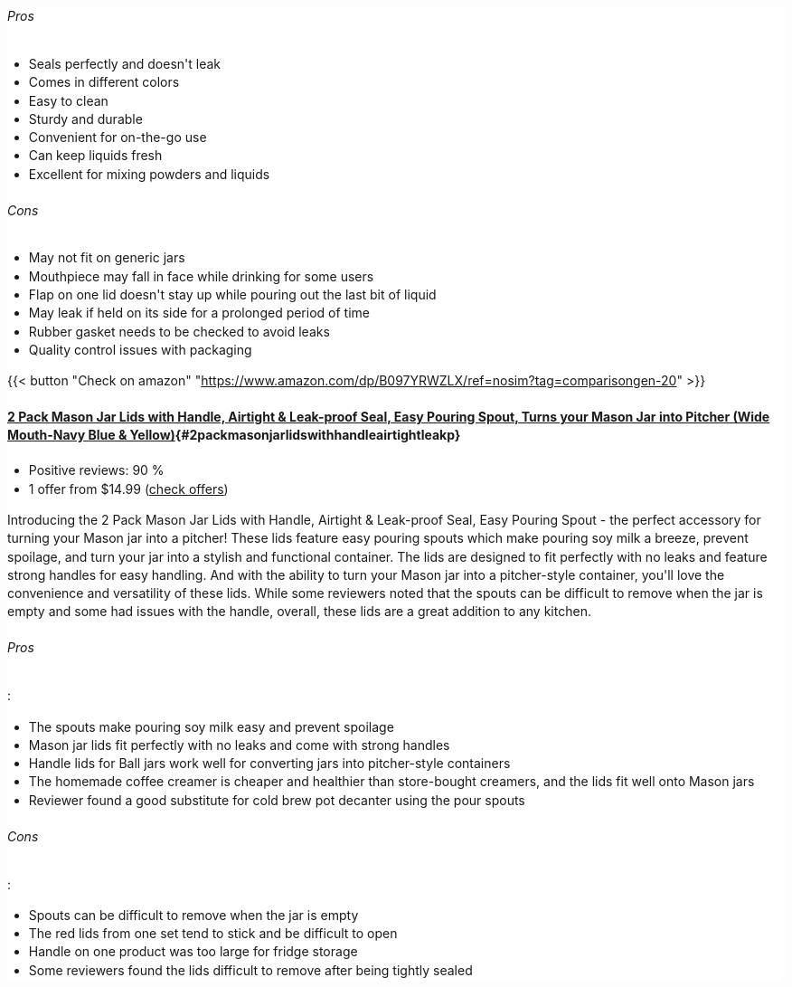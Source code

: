 ###### Pros

- Seals perfectly and doesn't leak
- Comes in different colors 
- Easy to clean 
- Sturdy and durable 
- Convenient for on-the-go use 
- Can keep liquids fresh
- Excellent for mixing powders and liquids

###### Cons

- May not fit on generic jars
- Mouthpiece may fall in face while drinking for some users
- Flap on one lid doesn't stay up while pouring out the last bit of liquid
- May leak if held on its side for a prolonged period of time
- Rubber gasket needs to be checked to avoid leaks
- Quality control issues with packaging

{{< button "Check on amazon" "https://www.amazon.com/dp/B097YRWZLX/ref=nosim?tag=comparisongen-20" >}}

#### [2 Pack Mason Jar Lids with Handle, Airtight & Leak-proof Seal, Easy Pouring Spout, Turns your Mason Jar into Pitcher (Wide Mouth-Navy Blue & Yellow)](https://www.amazon.com/dp/B0BTLWKDCK/ref=nosim?tag=comparisongen-20){#2packmasonjarlidswithhandleairtightleakp}

* Positive reviews: 90 %
* 1 offer from $14.99 ([check offers](https://www.amazon.com/dp/B0BTLWKDCK/ref=nosim?tag=comparisongen-20))

Introducing the 2 Pack Mason Jar Lids with Handle, Airtight & Leak-proof Seal, Easy Pouring Spout - the perfect accessory for turning your Mason jar into a pitcher! These lids feature easy pouring spouts which make pouring soy milk a breeze, prevent spoilage, and turn your jar into a stylish and functional container. The lids are designed to fit perfectly with no leaks and feature strong handles for easy handling. And with the ability to turn your Mason jar into a pitcher-style container, you'll love the convenience and versatility of these lids. While some reviewers noted that the spouts can be difficult to remove when the jar is empty and some had issues with the handle, overall, these lids are a great addition to any kitchen.

###### Pros

:
- The spouts make pouring soy milk easy and prevent spoilage
- Mason jar lids fit perfectly with no leaks and come with strong handles
- Handle lids for Ball jars work well for converting jars into pitcher-style containers
- The homemade coffee creamer is cheaper and healthier than store-bought creamers, and the lids fit well onto Mason jars
- Reviewer found a good substitute for cold brew pot decanter using the pour spouts

###### Cons

:
- Spouts can be difficult to remove when the jar is empty
- The red lids from one set tend to stick and be difficult to open
- Handle on one product was too large for fridge storage
- Some reviewers found the lids difficult to remove after being tightly sealed
